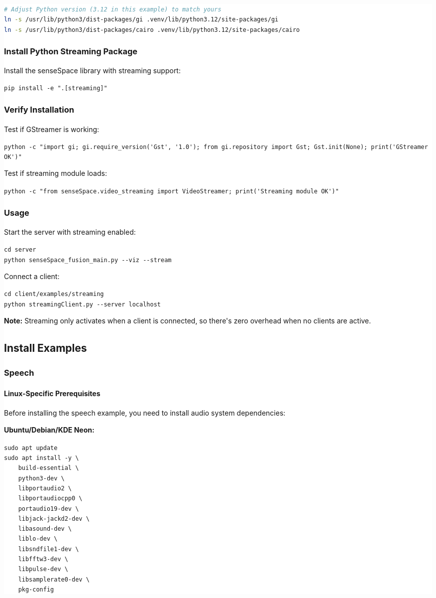 ```bash
# Adjust Python version (3.12 in this example) to match yours
ln -s /usr/lib/python3/dist-packages/gi .venv/lib/python3.12/site-packages/gi
ln -s /usr/lib/python3/dist-packages/cairo .venv/lib/python3.12/site-packages/cairo
```

### Install Python Streaming Package

Install the senseSpace library with streaming support:
```
pip install -e ".[streaming]"
```

### Verify Installation

Test if GStreamer is working:
```
python -c "import gi; gi.require_version('Gst', '1.0'); from gi.repository import Gst; Gst.init(None); print('GStreamer OK')"
```

Test if streaming module loads:
```
python -c "from senseSpace.video_streaming import VideoStreamer; print('Streaming module OK')"
```

### Usage

Start the server with streaming enabled:
```
cd server
python senseSpace_fusion_main.py --viz --stream
```

Connect a client:
```
cd client/examples/streaming
python streamingClient.py --server localhost
```

**Note:** Streaming only activates when a client is connected, so there's zero overhead when no clients are active.

## Install Examples

### Speech

#### Linux-Specific Prerequisites

Before installing the speech example, you need to install audio system dependencies:

**Ubuntu/Debian/KDE Neon:**
```
sudo apt update
sudo apt install -y \
    build-essential \
    python3-dev \
    libportaudio2 \
    libportaudiocpp0 \
    portaudio19-dev \
    libjack-jackd2-dev \
    libasound-dev \
    liblo-dev \
    libsndfile1-dev \
    libfftw3-dev \
    libpulse-dev \
    libsamplerate0-dev \
    pkg-config
```